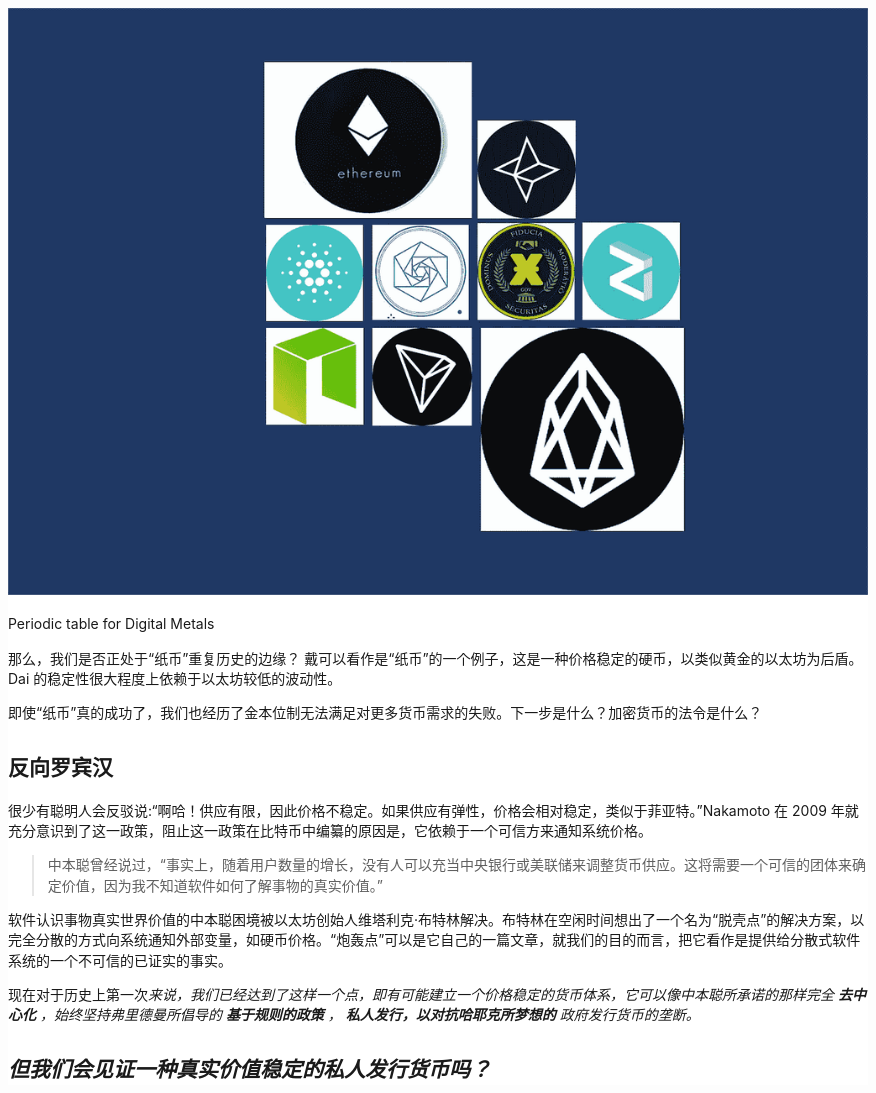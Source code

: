 ![](img/c39b74948d5a51e34a69e962cfcb111b.png)

Periodic table for Digital Metals

那么，我们是否正处于“纸币”重复历史的边缘？
戴可以看作是“纸币”的一个例子，这是一种价格稳定的硬币，以类似黄金的以太坊为后盾。Dai 的稳定性很大程度上依赖于以太坊较低的波动性。

即使“纸币”真的成功了，我们也经历了金本位制无法满足对更多货币需求的失败。下一步是什么？加密货币的法令是什么？

## 反向罗宾汉

很少有聪明人会反驳说:“啊哈！供应有限，因此价格不稳定。如果供应有弹性，价格会相对稳定，类似于菲亚特。”Nakamoto 在 2009 年就充分意识到了这一政策，阻止这一政策在比特币中编纂的原因是，它依赖于一个可信方来通知系统价格。

> 中本聪曾经说过，“事实上，随着用户数量的增长，没有人可以充当中央银行或美联储来调整货币供应。这将需要一个可信的团体来确定价值，因为我不知道软件如何了解事物的真实价值。”

软件认识事物真实世界价值的中本聪困境被以太坊创始人维塔利克·布特林解决。布特林在空闲时间想出了一个名为“脱壳点”的解决方案，以完全分散的方式向系统通知外部变量，如硬币价格。“炮轰点”可以是它自己的一篇文章，就我们的目的而言，把它看作是提供给分散式软件系统的一个不可信的已证实的事实。

现在对于历史上第一次*来说，我们已经达到了这样一个点，即有可能建立一个价格稳定的货币体系，它可以像中本聪所承诺的那样完全 ***去中心化*** ，始终坚持弗里德曼所倡导的 ***基于规则的政策*** ， ***私人发行，以对抗哈耶克所梦想的*** 政府发行货币的垄断。*

## *但我们会见证一种真实价值稳定的私人发行货币吗？*
